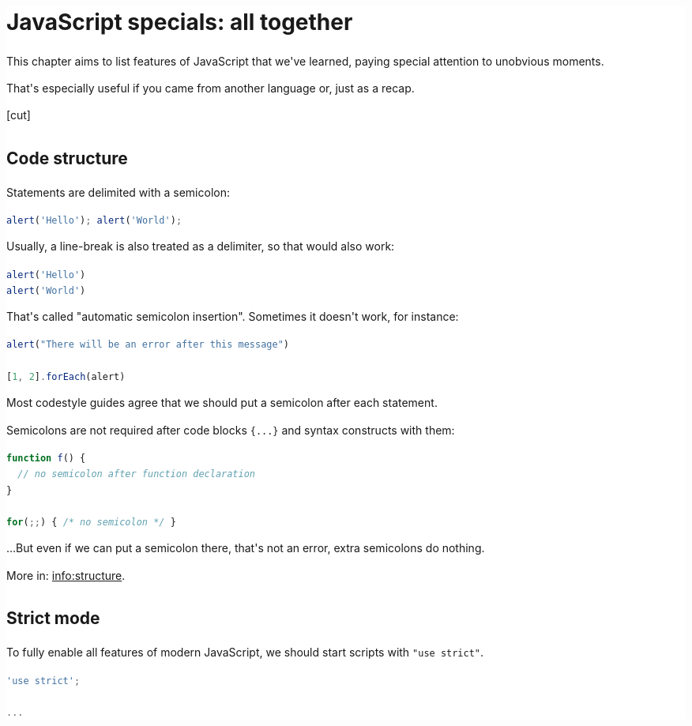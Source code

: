 # JavaScript specials: all together

This chapter aims to list features of JavaScript that we've learned, paying special attention to unobvious moments.

That's especially useful if you came from another language or, just as a recap.

[cut]

## Code structure

Statements are delimited with a semicolon:

```js run no-beautify
alert('Hello'); alert('World');
```

Usually, a line-break is also treated as a delimiter, so that would also work:

```js run no-beautify
alert('Hello')
alert('World')
```

That's called "automatic semicolon insertion". Sometimes it doesn't work, for instance:

```js run
alert("There will be an error after this message")

[1, 2].forEach(alert)
```

Most codestyle guides agree that we should put a semicolon after each statement.

Semicolons are not required after code blocks `{...}` and syntax constructs with them:

```js
function f() {
  // no semicolon after function declaration
}

for(;;) { /* no semicolon */ }
```

...But even if we can put a semicolon there, that's not an error, extra semicolons do nothing.

More in: <info:structure>.

## Strict mode

To fully enable all features of modern JavaScript, we should start scripts with `"use strict"`.

```js
'use strict';

...
```

